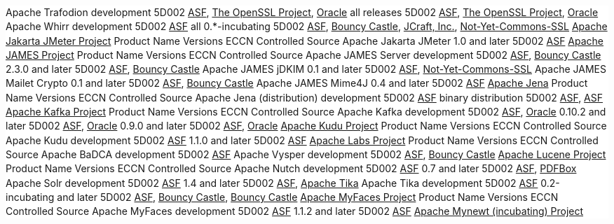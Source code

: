 Apache Trafodion development 5D002 [ASF](https://git-wip-us.apache.org/repos/asf/incubator-trafodion.git), [The OpenSSL Project](http://www.openssl.org/source/), [Oracle](http://www.oracle.com/technetwork/java/javase/downloads/index.html)
all releases 5D002 [ASF](https://archive.apache.org/dist/incubator/trafodion/), [The OpenSSL Project](http://www.openssl.org/source/), [Oracle](http://www.oracle.com/technetwork/java/javase/downloads/index.html)
Apache Whirr development 5D002 [ASF](http://svn.apache.org/repos/asf/incubator/whirr)
all 0.\*-incubating 5D002 [ASF](http://archive.apache.org/dist/incubator/whirr/), [Bouncy Castle](http://www.bouncycastle.org/download/bcmail-jdk14-129.tar.gz), [JCraft, Inc.](http://www.jcraft.com/jsch/), [Not-Yet-Commons-SSL](http://juliusdavies.ca/commons-ssl/)
[Apache Jakarta JMeter Project](http://jakarta.apache.org/jmeter)
Product Name Versions ECCN Controlled Source
Apache Jakarta JMeter 1.0 and later 5D002 [ASF](http://svn.apache.org/repos/asf/jakarta/jmeter/)
[Apache JAMES Project](http://james.apache.org/)
Product Name Versions ECCN Controlled Source
Apache JAMES Server development 5D002 [ASF](http://svn.apache.org/repos/asf/james/server/), [Bouncy Castle](http://www.bouncycastle.org/download/bcmail-jdk14-129.tar.gz)
2.3.0 and later 5D002 [ASF](http://archive.apache.org/dist/james/server/source/), [Bouncy Castle](http://www.bouncycastle.org/download/bcmail-jdk14-129.tar.gz)
Apache JAMES jDKIM 0.1 and later 5D002 [ASF](http://svn.apache.org/repos/asf/james/jdkim/), [Not-Yet-Commons-SSL](http://juliusdavies.ca/commons-ssl/)
Apache JAMES Mailet Crypto 0.1 and later 5D002 [ASF](http://svn.apache.org/repos/asf/james/mailet/trunk/crypto/), [Bouncy Castle](http://www.bouncycastle.org/download/bcmail-jdk16-146.jar)
Apache JAMES Mime4J 0.4 and later 5D002 [ASF](http://svn.apache.org/repos/asf/james/mime4j/)
[Apache Jena](http://jena.apache.org/)
Product Name Versions ECCN Controlled Source
Apache Jena \(distribution\) development 5D002 [ASF](https://repository.apache.org/content/repositories/snapshots/org/apache/jena/)
binary distribution 5D002 [ASF](http://archive.apache.org/dist/jena/), [ASF](https://repository.apache.org/content/repositories/releases/org/apache/jena/)
[Apache Kafka Project](https://kafka.apache.org/)
Product Name Versions ECCN Controlled Source
Apache Kafka development 5D002 [ASF](https://gitbox.apache.org/repos/asf?p=kafka.git), [Oracle](http://www.oracle.com/technetwork/java/javase/downloads/index.html)
0.10.2 and later 5D002 [ASF](https://gitbox.apache.org/repos/asf?p=kafka.git), [Oracle](http://www.oracle.com/technetwork/java/javase/downloads/index.html)
0.9.0 and later 5D002 [ASF](https://gitbox.apache.org/repos/asf?p=kafka.git), [Oracle](http://www.oracle.com/technetwork/java/javase/downloads/index.html)
[Apache Kudu Project](http://kudu.apache.org/)
Product Name Versions ECCN Controlled Source
Apache Kudu development 5D002 [ASF](https://git-wip-us.apache.org/repos/asf/kudu.git)
1.1.0 and later 5D002 [ASF](http://archive.apache.org/dist/kudu/)
[Apache Labs Project](http://labs.apache.org/)
Product Name Versions ECCN Controlled Source
Apache BaDCA development 5D002 [ASF](http://svn.apache.org/repos/asf/labs/badca/)
Apache Vysper development 5D002 [ASF](http://svn.apache.org/repos/asf/labs/vysper/), [Bouncy Castle](http://www.bouncycastle.org/download/bcprov-jdk15-135.tar.gz)
[Apache Lucene Project](http://lucene.apache.org/)
Product Name Versions ECCN Controlled Source
Apache Nutch development 5D002 [ASF](http://svn.apache.org/repos/asf/lucene/nutch/trunk/)
0.7 and later 5D002 [ASF](http://www.apache.org/dist/lucene/nutch/), [PDFBox](http://sourceforge.net/project/showfiles.php?group_id=78314&package_id=79377&release_id=454954)
Apache Solr development 5D002 [ASF](http://svn.apache.org/repos/asf/lucene/solr/trunk/)
1.4 and later 5D002 [ASF](http://www.apache.org/dist/lucene/solr/), [Apache Tika](http://svn.apache.org/repos/asf/lucene/tika/trunk/)
Apache Tika development 5D002 [ASF](http://svn.apache.org/repos/asf/lucene/tika/trunk/)
0.2-incubating and later 5D002 [ASF](http://www.apache.org/dist/lucene/tika/), [Bouncy Castle](http://www.bouncycastle.org/download/bcprov-jdk14-136.tar.gz), [Bouncy Castle](http://www.bouncycastle.org/download/bcmail-jdk14-136.tar.gz)
[Apache MyFaces Project](http://myfaces.apache.org/)
Product Name Versions ECCN Controlled Source
Apache MyFaces development 5D002 [ASF](http://svn.apache.org/repos/asf/myfaces/)
1.1.2 and later 5D002 [ASF](http://archive.apache.org/dist/myfaces/)
[Apache Mynewt \(incubating\) Project](http://mynewt.apache.org/)